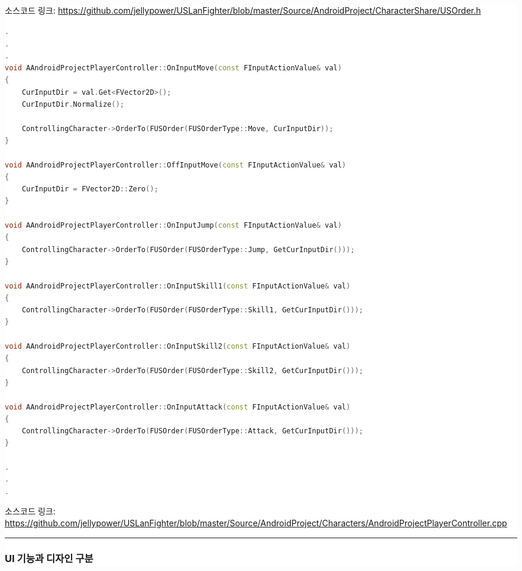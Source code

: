 ```cpp
```
소스코드 링크: https://github.com/jellypower/USLanFighter/blob/master/Source/AndroidProject/CharacterShare/USOrder.h

```cpp
.
.
.
void AAndroidProjectPlayerController::OnInputMove(const FInputActionValue& val)
{
	CurInputDir = val.Get<FVector2D>();
	CurInputDir.Normalize();

	ControllingCharacter->OrderTo(FUSOrder(FUSOrderType::Move, CurInputDir));
}

void AAndroidProjectPlayerController::OffInputMove(const FInputActionValue& val)
{
	CurInputDir = FVector2D::Zero();
}

void AAndroidProjectPlayerController::OnInputJump(const FInputActionValue& val)
{
	ControllingCharacter->OrderTo(FUSOrder(FUSOrderType::Jump, GetCurInputDir()));
}

void AAndroidProjectPlayerController::OnInputSkill1(const FInputActionValue& val)
{
	ControllingCharacter->OrderTo(FUSOrder(FUSOrderType::Skill1, GetCurInputDir()));
}

void AAndroidProjectPlayerController::OnInputSkill2(const FInputActionValue& val)
{
	ControllingCharacter->OrderTo(FUSOrder(FUSOrderType::Skill2, GetCurInputDir()));
}

void AAndroidProjectPlayerController::OnInputAttack(const FInputActionValue& val)
{
	ControllingCharacter->OrderTo(FUSOrder(FUSOrderType::Attack, GetCurInputDir()));
}

.
.
.
```
소스코드 링크: https://github.com/jellypower/USLanFighter/blob/master/Source/AndroidProject/Characters/AndroidProjectPlayerController.cpp 

  
---

### UI 기능과 디자인 구분
